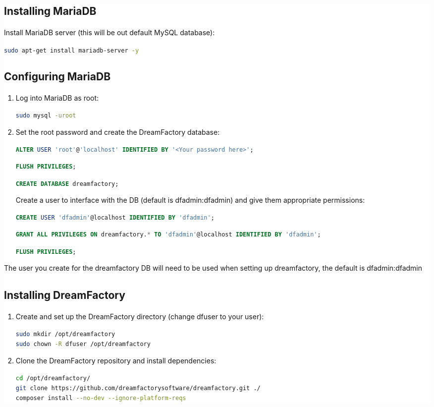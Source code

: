 ## Installing MariaDB

Install MariaDB server (this will be out default MySQL database):
```bash
sudo apt-get install mariadb-server -y
```

## Configuring MariaDB

1. Log into MariaDB as root:
    ```bash
    sudo mysql -uroot
    ```

2. Set the root password and create the DreamFactory database:
    ```sql
    ALTER USER 'root'@'localhost' IDENTIFIED BY '<Your password here>';
    ```
    ```sql
    FLUSH PRIVILEGES;
    ```
    ```sql
    CREATE DATABASE dreamfactory;
    ```
    Create a user to interface with the DB (default is dfadmin:dfadmin) and give them appropriate permissions:
    ```sql
    CREATE USER 'dfadmin'@localhost IDENTIFIED BY 'dfadmin';
    ```
    ```sql
    GRANT ALL PRIVILEGES ON dreamfactory.* TO 'dfadmin'@localhost IDENTIFIED BY 'dfadmin';
    ```
    ```sql
    FLUSH PRIVILEGES;
    ```
The user you create for the dreamfactory DB will need to be used when setting up dreamfactory, the default is dfadmin:dfadmin

## Installing DreamFactory

1. Create and set up the DreamFactory directory (change dfuser to your user):
    ```bash
    sudo mkdir /opt/dreamfactory
    sudo chown -R dfuser /opt/dreamfactory
    ```

2. Clone the DreamFactory repository and install dependencies:
    ```bash
    cd /opt/dreamfactory/
    git clone https://github.com/dreamfactorysoftware/dreamfactory.git ./
    composer install --no-dev --ignore-platform-reqs
    ```
